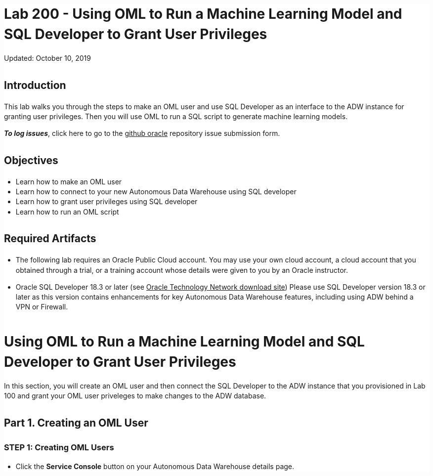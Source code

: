 # Lab 200 - Using OML to Run a Machine Learning Model and SQL Developer to Grant User Privileges

Updated: October 10, 2019

## Introduction

This lab walks you through the steps to make an OML user and use SQL Developer as an interface to the ADW instance for granting user privileges. Then you will use OML to run a SQL script to generate machine learning models.


**_To log issues_**, click here to go to the [github oracle](https://github.com/oracle/learning-library/issues/new) repository issue submission form.

## Objectives
-   Learn how to make an OML user
-   Learn how to connect to your new Autonomous Data Warehouse using SQL developer
-   Learn how to grant user privileges using SQL developer
-   Learn how to run an OML script


## Required Artifacts
-   The following lab requires an Oracle Public Cloud account. You may use your own cloud account, a cloud account that you obtained through a trial, or a training account whose details were given to you by an Oracle instructor.

-   Oracle SQL Developer 18.3 or later (see <a href="http://www.oracle.com/technetwork/developer-tools/sql-developer/downloads/index.html" target="\_blank">Oracle Technology Network download site</a>)
Please use SQL Developer version 18.3 or later as this version contains enhancements for key Autonomous Data Warehouse features, including using ADW behind a VPN or Firewall.


# Using OML to Run a Machine Learning Model and SQL Developer to Grant User Privileges

In this section, you will create an OML user and then connect the SQL Developer to the ADW instance that you provisioned in Lab 100 and grant your OML user priveleges to make changes to the ADW database.

## Part 1. Creating an OML User

### **STEP 1**: Creating OML Users

- Click the **Service Console** button on your Autonomous Data Warehouse details page.
